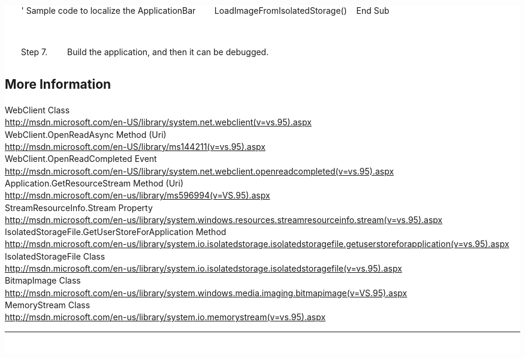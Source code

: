 
&nbsp;&nbsp;&nbsp;&nbsp;&nbsp;&nbsp; ' Sample code to localize the ApplicationBar
&nbsp;&nbsp;&nbsp;&nbsp;&nbsp;&nbsp; LoadImageFromIsolatedStorage()
&nbsp;&nbsp; End Sub

</pre>
</div>
</div>
<div class="endscriptcode">&nbsp;</div>
<p class="MsoListParagraph" style="margin-left:38.25pt; text-indent:-.25in"><span style=""><span style="">Step 7.<span style="font:7.0pt &quot;Times New Roman&quot;">&nbsp;&nbsp;&nbsp;&nbsp;&nbsp;&nbsp;&nbsp;&nbsp;&nbsp;&nbsp;&nbsp;&nbsp;&nbsp;
</span></span></span>Build the application, and then it can be debugged.</p>
<p class="MsoNormal"></p>
<h2>More Information</h2>
<p class="MsoNormal">WebClient Class <br>
<a href="http://msdn.microsoft.com/en-US/library/system.net.webclient(v=vs.95).aspx">http://msdn.microsoft.com/en-US/library/system.net.webclient(v=vs.95).aspx</a><br>
WebClient.OpenReadAsync Method (Uri)<br>
<a href="http://msdn.microsoft.com/en-US/library/ms144211(v=vs.95).aspx">http://msdn.microsoft.com/en-US/library/ms144211(v=vs.95).aspx</a><br>
WebClient.OpenReadCompleted Event <br>
<a href="http://msdn.microsoft.com/en-US/library/system.net.webclient.openreadcompleted(v=vs.95).aspx">http://msdn.microsoft.com/en-US/library/system.net.webclient.openreadcompleted(v=vs.95).aspx</a><br>
Application.GetResourceStream Method (Uri)<br>
<a href="http://msdn.microsoft.com/en-us/library/ms596994(v=VS.95).aspx">http://msdn.microsoft.com/en-us/library/ms596994(v=VS.95).aspx</a><br>
StreamResourceInfo.Stream Property<br>
<a href="http://msdn.microsoft.com/en-us/library/system.windows.resources.streamresourceinfo.stream(v=vs.95).aspx">http://msdn.microsoft.com/en-us/library/system.windows.resources.streamresourceinfo.stream(v=vs.95).aspx</a><br>
IsolatedStorageFile.GetUserStoreForApplication Method<br>
<a href="http://msdn.microsoft.com/en-us/library/system.io.isolatedstorage.isolatedstoragefile.getuserstoreforapplication(v=vs.95).aspx">http://msdn.microsoft.com/en-us/library/system.io.isolatedstorage.isolatedstoragefile.getuserstoreforapplication(v=vs.95).aspx</a><br>
IsolatedStorageFile Class<br>
<a href="http://msdn.microsoft.com/en-us/library/system.io.isolatedstorage.isolatedstoragefile(v=vs.95).aspx">http://msdn.microsoft.com/en-us/library/system.io.isolatedstorage.isolatedstoragefile(v=vs.95).aspx</a><br>
BitmapImage Class<br>
<a href="http://msdn.microsoft.com/en-us/library/system.windows.media.imaging.bitmapimage(v=VS.95).aspx">http://msdn.microsoft.com/en-us/library/system.windows.media.imaging.bitmapimage(v=VS.95).aspx</a><br>
MemoryStream Class<br>
<a href="http://msdn.microsoft.com/en-us/library/system.io.memorystream(v=vs.95).aspx">http://msdn.microsoft.com/en-us/library/system.io.memorystream(v=vs.95).aspx</a></p>
<hr>
<div><a href="http://go.microsoft.com/?linkid=9759640" style="margin-top:3px"><img alt="" src="http://bit.ly/onecodelogo">
</a></div>
